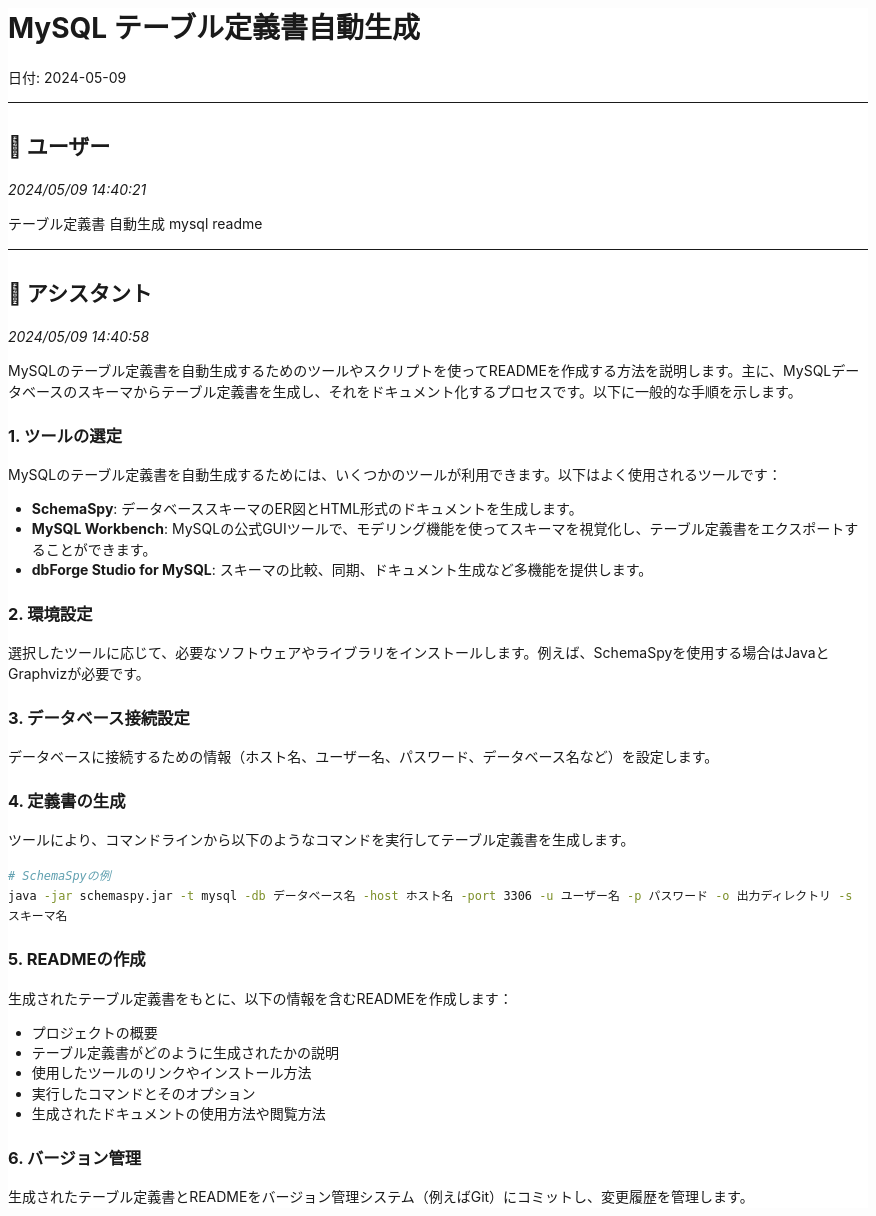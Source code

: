 # MySQL テーブル定義書自動生成

日付: 2024-05-09

---

## 👤 ユーザー
*2024/05/09 14:40:21*

テーブル定義書 自動生成 mysql readme

---

## 🤖 アシスタント
*2024/05/09 14:40:58*

MySQLのテーブル定義書を自動生成するためのツールやスクリプトを使ってREADMEを作成する方法を説明します。主に、MySQLデータベースのスキーマからテーブル定義書を生成し、それをドキュメント化するプロセスです。以下に一般的な手順を示します。

### 1. ツールの選定
MySQLのテーブル定義書を自動生成するためには、いくつかのツールが利用できます。以下はよく使用されるツールです：
- **SchemaSpy**: データベーススキーマのER図とHTML形式のドキュメントを生成します。
- **MySQL Workbench**: MySQLの公式GUIツールで、モデリング機能を使ってスキーマを視覚化し、テーブル定義書をエクスポートすることができます。
- **dbForge Studio for MySQL**: スキーマの比較、同期、ドキュメント生成など多機能を提供します。

### 2. 環境設定
選択したツールに応じて、必要なソフトウェアやライブラリをインストールします。例えば、SchemaSpyを使用する場合はJavaとGraphvizが必要です。

### 3. データベース接続設定
データベースに接続するための情報（ホスト名、ユーザー名、パスワード、データベース名など）を設定します。

### 4. 定義書の生成
ツールにより、コマンドラインから以下のようなコマンドを実行してテーブル定義書を生成します。
```bash
# SchemaSpyの例
java -jar schemaspy.jar -t mysql -db データベース名 -host ホスト名 -port 3306 -u ユーザー名 -p パスワード -o 出力ディレクトリ -s スキーマ名
```

### 5. READMEの作成
生成されたテーブル定義書をもとに、以下の情報を含むREADMEを作成します：
- プロジェクトの概要
- テーブル定義書がどのように生成されたかの説明
- 使用したツールのリンクやインストール方法
- 実行したコマンドとそのオプション
- 生成されたドキュメントの使用方法や閲覧方法

### 6. バージョン管理
生成されたテーブル定義書とREADMEをバージョン管理システム（例えばGit）にコミットし、変更履歴を管理します。
